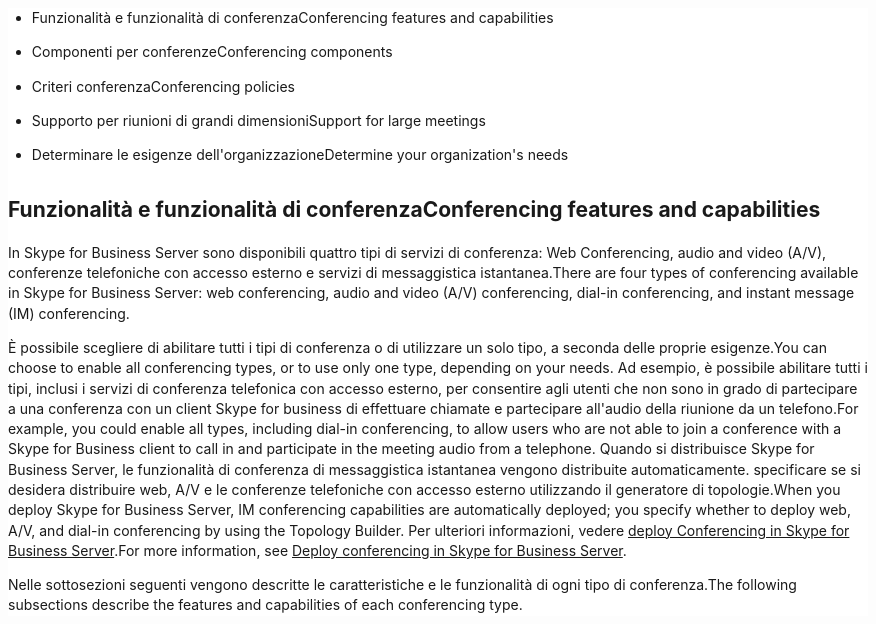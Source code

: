 - <span data-ttu-id="e8a44-109">Funzionalità e funzionalità di conferenza</span><span class="sxs-lookup"><span data-stu-id="e8a44-109">Conferencing features and capabilities</span></span>
    
- <span data-ttu-id="e8a44-110">Componenti per conferenze</span><span class="sxs-lookup"><span data-stu-id="e8a44-110">Conferencing components</span></span>
    
- <span data-ttu-id="e8a44-111">Criteri conferenza</span><span class="sxs-lookup"><span data-stu-id="e8a44-111">Conferencing policies</span></span>
    
- <span data-ttu-id="e8a44-112">Supporto per riunioni di grandi dimensioni</span><span class="sxs-lookup"><span data-stu-id="e8a44-112">Support for large meetings</span></span>
    
- <span data-ttu-id="e8a44-113">Determinare le esigenze dell'organizzazione</span><span class="sxs-lookup"><span data-stu-id="e8a44-113">Determine your organization's needs</span></span>
    
## <a name="conferencing-features-and-capabilities"></a><span data-ttu-id="e8a44-114">Funzionalità e funzionalità di conferenza</span><span class="sxs-lookup"><span data-stu-id="e8a44-114">Conferencing features and capabilities</span></span>

<span data-ttu-id="e8a44-115">In Skype for Business Server sono disponibili quattro tipi di servizi di conferenza: Web Conferencing, audio and video (A/V), conferenze telefoniche con accesso esterno e servizi di messaggistica istantanea.</span><span class="sxs-lookup"><span data-stu-id="e8a44-115">There are four types of conferencing available in Skype for Business Server: web conferencing, audio and video (A/V) conferencing, dial-in conferencing, and instant message (IM) conferencing.</span></span> 
  
<span data-ttu-id="e8a44-116">È possibile scegliere di abilitare tutti i tipi di conferenza o di utilizzare un solo tipo, a seconda delle proprie esigenze.</span><span class="sxs-lookup"><span data-stu-id="e8a44-116">You can choose to enable all conferencing types, or to use only one type, depending on your needs.</span></span> <span data-ttu-id="e8a44-117">Ad esempio, è possibile abilitare tutti i tipi, inclusi i servizi di conferenza telefonica con accesso esterno, per consentire agli utenti che non sono in grado di partecipare a una conferenza con un client Skype for business di effettuare chiamate e partecipare all'audio della riunione da un telefono.</span><span class="sxs-lookup"><span data-stu-id="e8a44-117">For example, you could enable all types, including dial-in conferencing, to allow users who are not able to join a conference with a Skype for Business client to call in and participate in the meeting audio from a telephone.</span></span> <span data-ttu-id="e8a44-118">Quando si distribuisce Skype for Business Server, le funzionalità di conferenza di messaggistica istantanea vengono distribuite automaticamente. specificare se si desidera distribuire web, A/V e le conferenze telefoniche con accesso esterno utilizzando il generatore di topologie.</span><span class="sxs-lookup"><span data-stu-id="e8a44-118">When you deploy Skype for Business Server, IM conferencing capabilities are automatically deployed; you specify whether to deploy web, A/V, and dial-in conferencing by using the Topology Builder.</span></span> <span data-ttu-id="e8a44-119">Per ulteriori informazioni, vedere [deploy Conferencing in Skype for Business Server](../../deploy/deploy-conferencing/deploy-conferencing.md).</span><span class="sxs-lookup"><span data-stu-id="e8a44-119">For more information, see [Deploy conferencing in Skype for Business Server](../../deploy/deploy-conferencing/deploy-conferencing.md).</span></span> 
  
<span data-ttu-id="e8a44-120">Nelle sottosezioni seguenti vengono descritte le caratteristiche e le funzionalità di ogni tipo di conferenza.</span><span class="sxs-lookup"><span data-stu-id="e8a44-120">The following subsections describe the features and capabilities of each conferencing type.</span></span>
  